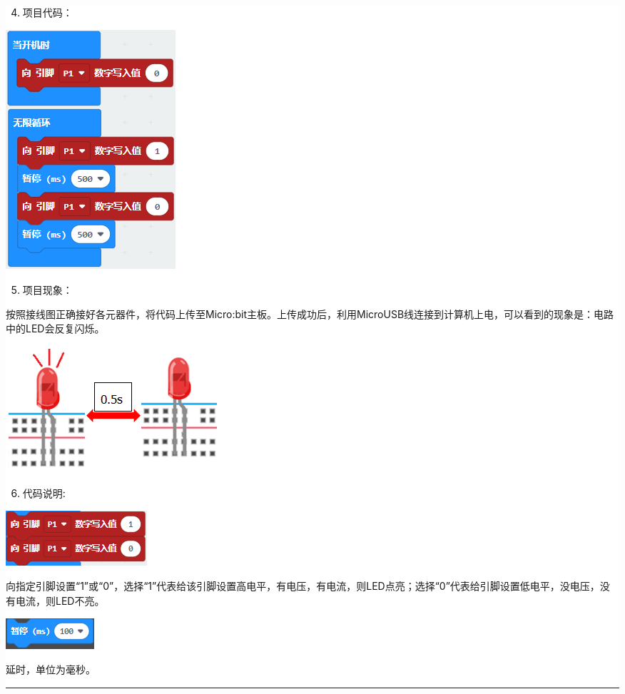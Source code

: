 4. 项目代码：

![图片不存在](./media/c3c8b1118674d3a302b1356c9eae6cab.png)

5. 项目现象：

按照接线图正确接好各元器件，将代码上传至Micro:bit主板。上传成功后，利用MicroUSB线连接到计算机上电，可以看到的现象是：电路中的LED会反复闪烁。

![图片不存在](./media/bbd161f32b47a175d78773391bd7b0c1.png)

6. 代码说明:

![图片不存在](./media/7161b53b1232b4512f04e94752d0c3ed.png) 

向指定引脚设置“1”或“0”，选择“1”代表给该引脚设置高电平，有电压，有电流，则LED点亮；选择“0”代表给引脚设置低电平，没电压，没有电流，则LED不亮。

![图片不存在](./media/3b47ec444524a1b614542de46b693502.png)

延时，单位为毫秒。

---
